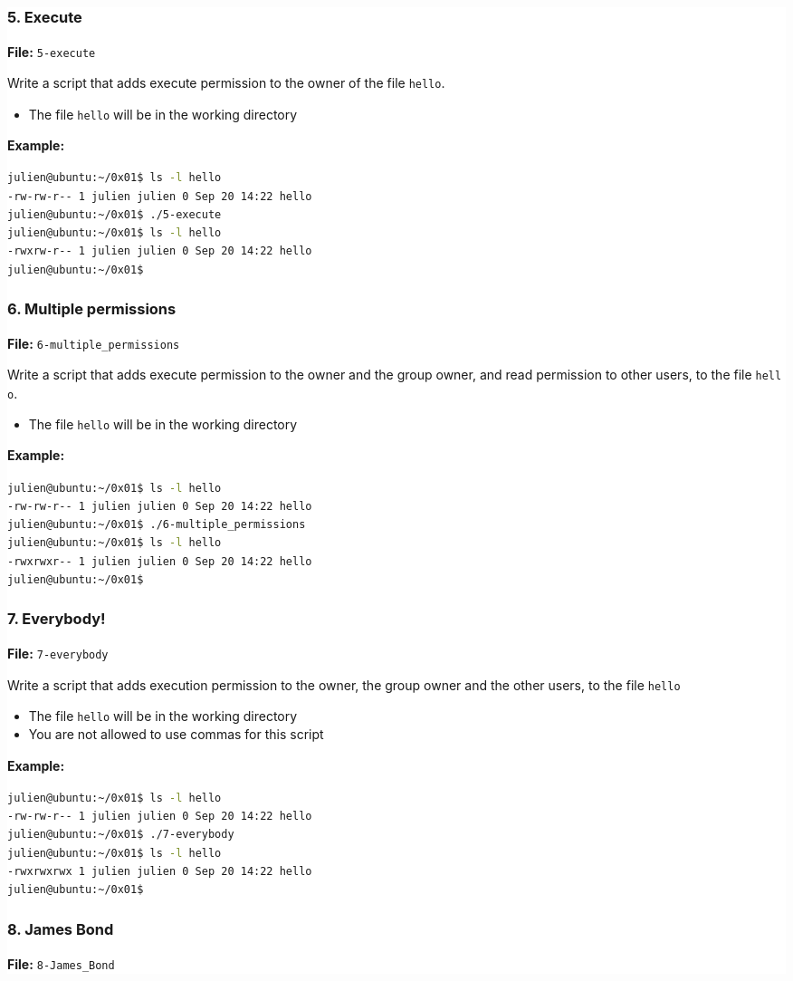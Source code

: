 ### 5. Execute
**File:** `5-execute`

Write a script that adds execute permission to the owner of the file `hello`.

- The file `hello` will be in the working directory

**Example:**
```bash
julien@ubuntu:~/0x01$ ls -l hello
-rw-rw-r-- 1 julien julien 0 Sep 20 14:22 hello
julien@ubuntu:~/0x01$ ./5-execute 
julien@ubuntu:~/0x01$ ls -l hello
-rwxrw-r-- 1 julien julien 0 Sep 20 14:22 hello
julien@ubuntu:~/0x01$ 
```

### 6. Multiple permissions
**File:** `6-multiple_permissions`

Write a script that adds execute permission to the owner and the group owner, and read permission to other users, to the file `hello`.

- The file `hello` will be in the working directory

**Example:**
```bash
julien@ubuntu:~/0x01$ ls -l hello
-rw-rw-r-- 1 julien julien 0 Sep 20 14:22 hello
julien@ubuntu:~/0x01$ ./6-multiple_permissions 
julien@ubuntu:~/0x01$ ls -l hello
-rwxrwxr-- 1 julien julien 0 Sep 20 14:22 hello
julien@ubuntu:~/0x01$ 
```

### 7. Everybody!
**File:** `7-everybody`

Write a script that adds execution permission to the owner, the group owner and the other users, to the file `hello`

- The file `hello` will be in the working directory
- You are not allowed to use commas for this script

**Example:**
```bash
julien@ubuntu:~/0x01$ ls -l hello
-rw-rw-r-- 1 julien julien 0 Sep 20 14:22 hello
julien@ubuntu:~/0x01$ ./7-everybody 
julien@ubuntu:~/0x01$ ls -l hello
-rwxrwxrwx 1 julien julien 0 Sep 20 14:22 hello
julien@ubuntu:~/0x01$ 
```

### 8. James Bond
**File:** `8-James_Bond`
